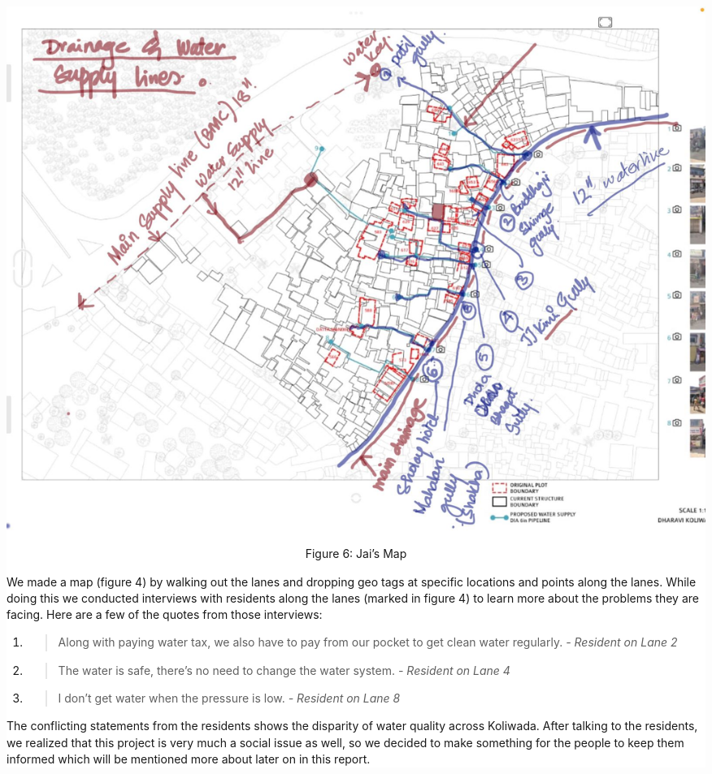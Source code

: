 ![Figure 6: Jai’s Map](image6.jpg?classes=shadow-2xl,w-5/6,mx-auto)
<p style="text-align: center;">Figure 6: Jai’s Map</p>

We made a map (figure 4) by walking out the lanes and dropping geo tags at specific locations and points along the lanes. While doing this we conducted interviews with residents along the lanes (marked in figure 4) to learn more about the problems they are facing. Here are a few of the quotes from those interviews: 

1. > Along with paying water tax, we also have to pay from our pocket to get clean water regularly. <cite>- Resident on Lane 2</cite>

2. > The water is safe, there’s no need to change the water system. <cite>- Resident on Lane 4</cite>

3. > I don’t get water when the pressure is low. <cite>- Resident on Lane 8</cite>

The conflicting statements from the residents shows the disparity of water quality across Koliwada. After talking to the residents, we realized that this project is very much a social issue as well, so we decided to make something for the people to keep them informed which will be mentioned more about later on in this report. 
